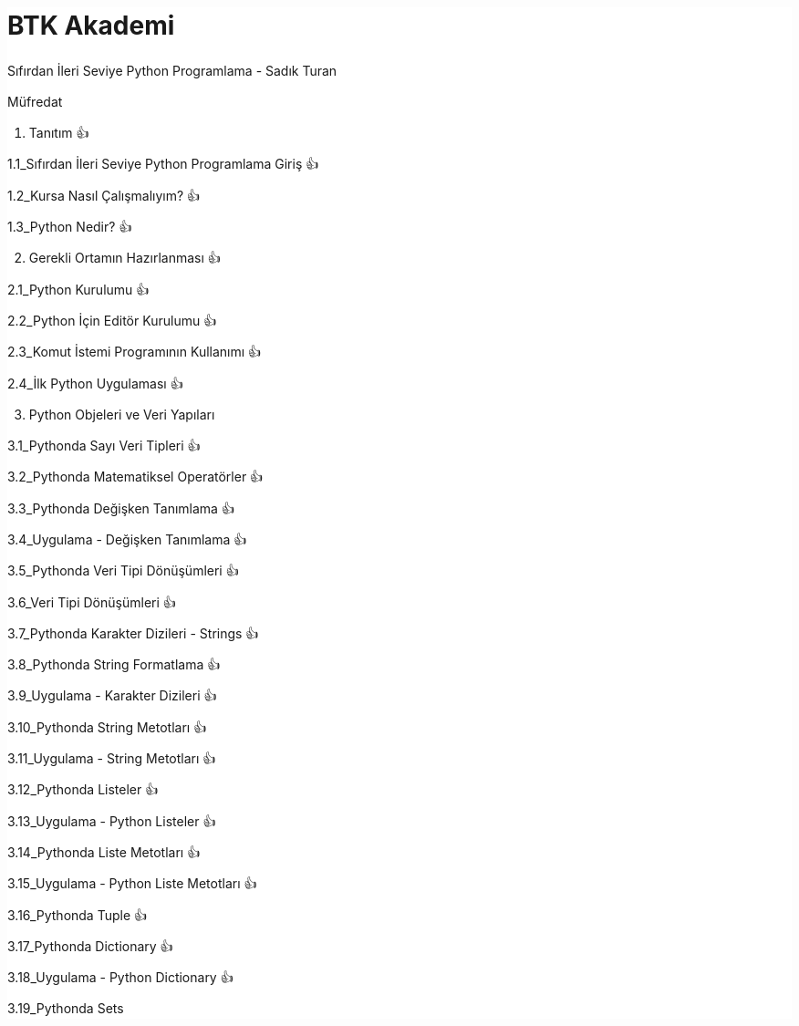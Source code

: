# BTK Akademi
Sıfırdan İleri Seviye Python Programlama - Sadık Turan 

Müfredat 

1. Tanıtım :thumbsup:

1.1_Sıfırdan İleri Seviye Python Programlama Giriş :thumbsup:

1.2_Kursa Nasıl Çalışmalıyım? :thumbsup:

1.3_Python Nedir? :thumbsup:


2. Gerekli Ortamın Hazırlanması :thumbsup:

2.1_Python Kurulumu :thumbsup:

2.2_Python İçin Editör Kurulumu :thumbsup:

2.3_Komut İstemi Programının Kullanımı :thumbsup:

2.4_İlk Python Uygulaması :thumbsup:


3. Python Objeleri ve Veri Yapıları

3.1_Pythonda Sayı Veri Tipleri :thumbsup:

3.2_Pythonda Matematiksel Operatörler :thumbsup:

3.3_Pythonda Değişken Tanımlama :thumbsup:

3.4_Uygulama - Değişken Tanımlama :thumbsup:

3.5_Pythonda Veri Tipi Dönüşümleri :thumbsup:

3.6_Veri Tipi Dönüşümleri :thumbsup:

3.7_Pythonda Karakter Dizileri - Strings :thumbsup:

3.8_Pythonda String Formatlama :thumbsup:

3.9_Uygulama - Karakter Dizileri :thumbsup:

3.10_Pythonda String Metotları :thumbsup:

3.11_Uygulama - String Metotları :thumbsup:

3.12_Pythonda Listeler :thumbsup:

3.13_Uygulama - Python Listeler :thumbsup:

3.14_Pythonda Liste Metotları :thumbsup:

3.15_Uygulama - Python Liste Metotları :thumbsup:

3.16_Pythonda Tuple :thumbsup:

3.17_Pythonda Dictionary :thumbsup:

3.18_Uygulama - Python Dictionary :thumbsup:

3.19_Pythonda Sets
